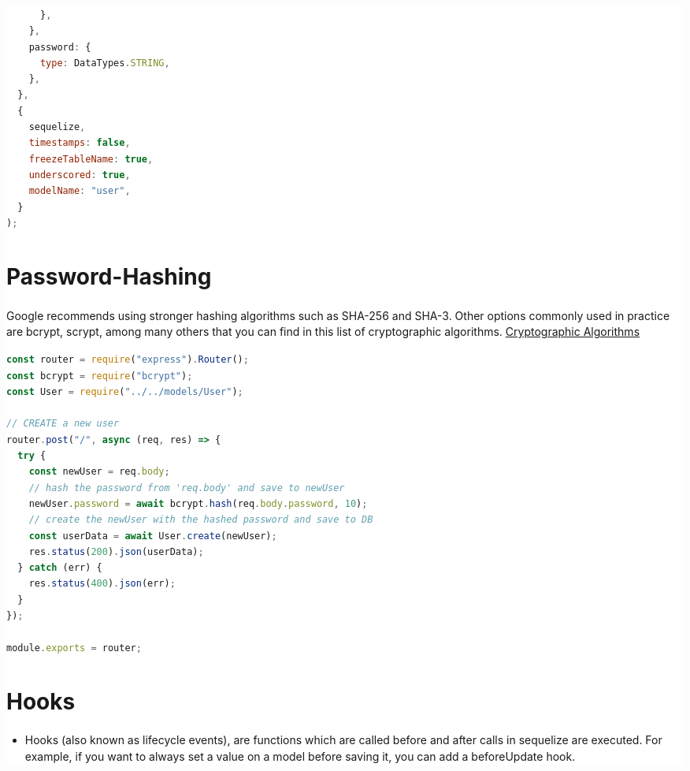 ```javascript
      },
    },
    password: {
      type: DataTypes.STRING,
    },
  },
  {
    sequelize,
    timestamps: false,
    freezeTableName: true,
    underscored: true,
    modelName: "user",
  }
);
```

# Password-Hashing

Google recommends using stronger hashing algorithms such as SHA-256 and SHA-3. Other options commonly used in practice are bcrypt, scrypt, among many others that you can find in this list of cryptographic algorithms.
[Cryptographic Algorithms](https://en.wikipedia.org/wiki/List_of_algorithms#Cryptography)

```javascript
const router = require("express").Router();
const bcrypt = require("bcrypt");
const User = require("../../models/User");

// CREATE a new user
router.post("/", async (req, res) => {
  try {
    const newUser = req.body;
    // hash the password from 'req.body' and save to newUser
    newUser.password = await bcrypt.hash(req.body.password, 10);
    // create the newUser with the hashed password and save to DB
    const userData = await User.create(newUser);
    res.status(200).json(userData);
  } catch (err) {
    res.status(400).json(err);
  }
});

module.exports = router;
```

# Hooks

- Hooks (also known as lifecycle events), are functions which are called before and after calls in sequelize are executed. For example, if you want to always set a value on a model before saving it, you can add a beforeUpdate hook.
